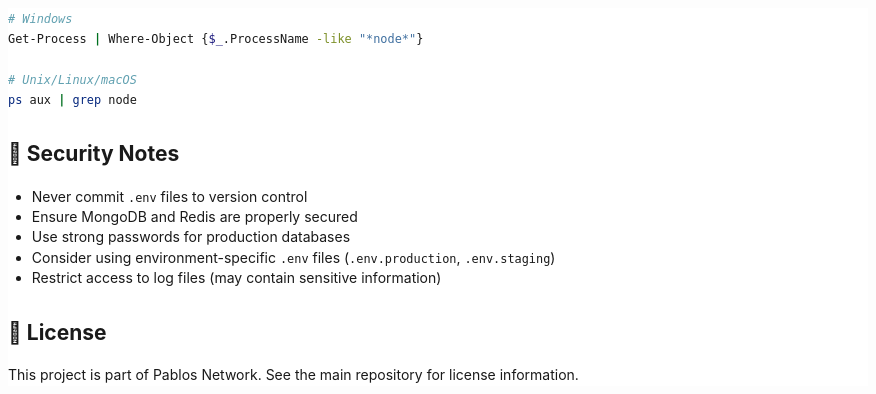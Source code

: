 ```bash
# Windows
Get-Process | Where-Object {$_.ProcessName -like "*node*"}

# Unix/Linux/macOS
ps aux | grep node
```

## 🔐 Security Notes

- Never commit `.env` files to version control
- Ensure MongoDB and Redis are properly secured
- Use strong passwords for production databases
- Consider using environment-specific `.env` files (`.env.production`, `.env.staging`)
- Restrict access to log files (may contain sensitive information)

## 📝 License

This project is part of Pablos Network. See the main repository for license information.

